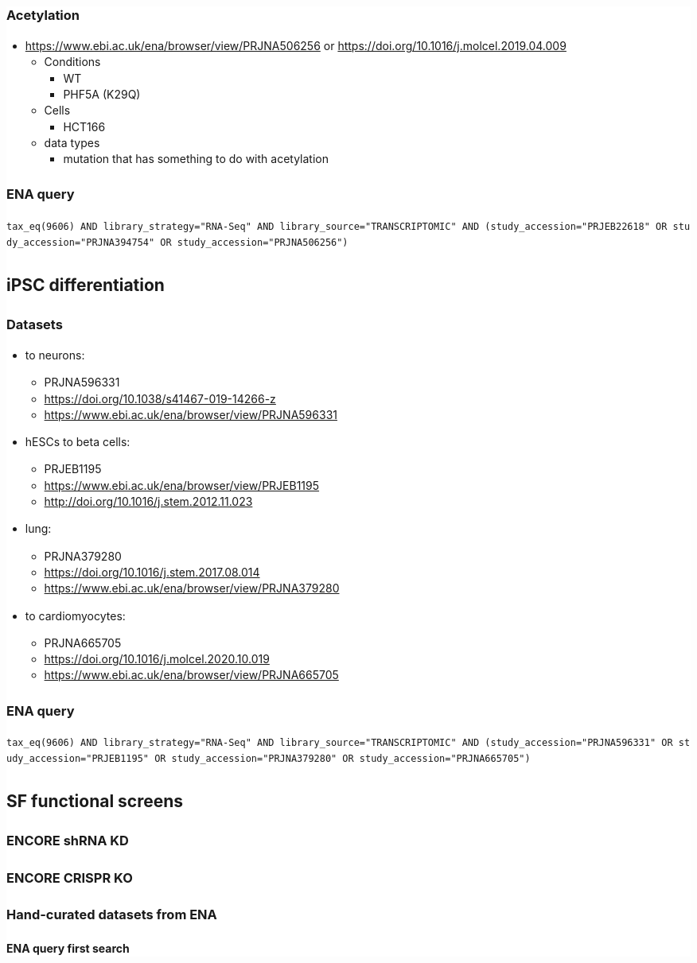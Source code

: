 ### Acetylation
- https://www.ebi.ac.uk/ena/browser/view/PRJNA506256 or https://doi.org/10.1016/j.molcel.2019.04.009
    - Conditions
        - WT
        - PHF5A (K29Q)
    - Cells
        - HCT166
    - data types
        - mutation that has something to do with acetylation
        
### ENA query
```
tax_eq(9606) AND library_strategy="RNA-Seq" AND library_source="TRANSCRIPTOMIC" AND (study_accession="PRJEB22618" OR study_accession="PRJNA394754" OR study_accession="PRJNA506256")
```
        
## iPSC differentiation
### Datasets
- to neurons: 
    - PRJNA596331
    - https://doi.org/10.1038/s41467-019-14266-z
    - https://www.ebi.ac.uk/ena/browser/view/PRJNA596331
    
- hESCs to beta cells: 
    - PRJEB1195
    - https://www.ebi.ac.uk/ena/browser/view/PRJEB1195
    - http://doi.org/10.1016/j.stem.2012.11.023
    
- lung:
    - PRJNA379280
    - https://doi.org/10.1016/j.stem.2017.08.014
    - https://www.ebi.ac.uk/ena/browser/view/PRJNA379280
    
- to cardiomyocytes: 
    - PRJNA665705 
    - https://doi.org/10.1016/j.molcel.2020.10.019
    - https://www.ebi.ac.uk/ena/browser/view/PRJNA665705
### ENA query
```
tax_eq(9606) AND library_strategy="RNA-Seq" AND library_source="TRANSCRIPTOMIC" AND (study_accession="PRJNA596331" OR study_accession="PRJEB1195" OR study_accession="PRJNA379280" OR study_accession="PRJNA665705")
```

## SF functional screens
### ENCORE shRNA KD
### ENCORE CRISPR KO  
### Hand-curated datasets from ENA
#### ENA query first search
```
```